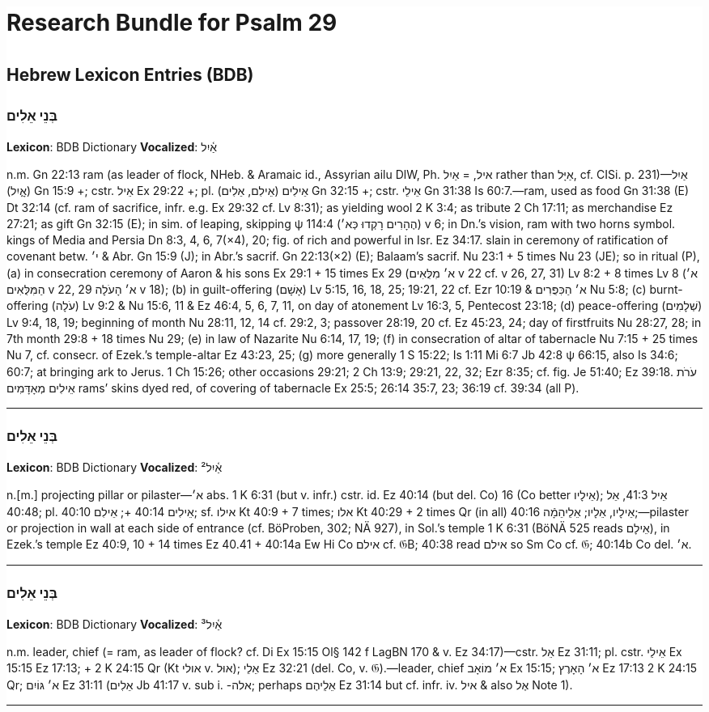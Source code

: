 # Research Bundle for Psalm 29

## Hebrew Lexicon Entries (BDB)

### בְּנֵי אֵלִים
**Lexicon**: BDB Dictionary
**Vocalized**: אַ֫יִל  

n.m. Gn 22:13 ram (as leader of flock, NHeb. & Aramaic id., Assyrian ailu DlW, Ph. איל, = אַיִל rather than אַיָּל, cf. CISi. p. 231)—אַיִל (אָ֑יִל) Gn 15:9 +; cstr. אֵיל Ex 29:22 +; pl. אֵילִים (אֵילִם, אֵלִים) Gn 32:15 +; cstr. אֵילֵי Gn 31:38 Is 60:7.—ram, used as food Gn 31:38 (E) Dt 32:14 (cf. ram of sacrifice, infr. e.g. Ex 29:32 cf. Lv 8:31); as yielding wool 2 K 3:4; as tribute 2 Ch 17:11; as merchandise Ez 27:21; as gift Gn 32:15 (E); in sim. of leaping, skipping ψ 114:4 (הֶהָרִים רָקְדוּ כְּא׳) v 6; in Dn.’s vision, ram with two horns symbol. kings of Media and Persia Dn 8:3, 4, 6, 7(×4), 20; fig. of rich and powerful in Isr. Ez 34:17. slain in ceremony of ratification of covenant betw. י׳ & Abr. Gn 15:9 (J); in Abr.’s sacrif. Gn 22:13(×2) (E); Balaam’s sacrif. Nu 23:1 + 5 times Nu 23 (JE); so in ritual (P), (a) in consecration ceremony of Aaron & his sons Ex 29:1 + 15 times Ex 29 (א׳ מִלֻּאִים v 22 cf. v 26, 27, 31) Lv 8:2 + 8 times Lv 8 (א׳ הַמִּלֻּאִים v 22, 29 א׳ הָעֹלָה v 18); (b) in guilt-offering (אָשָׁם) Lv 5:15, 16, 18, 25; 19:21, 22 cf. Ezr 10:19 & א׳ הַכִּפֻּרִים Nu 5:8; (c) burnt-offering (עֹלָה) Lv 9:2 & Nu 15:6, 11 & Ez 46:4, 5, 6, 7, 11, on day of atonement Lv 16:3, 5, Pentecost 23:18; (d) peace-offering (שְׁלָמִים) Lv 9:4, 18, 19; beginning of month Nu 28:11, 12, 14 cf. 29:2, 3; passover 28:19, 20 cf. Ez 45:23, 24; day of firstfruits Nu 28:27, 28; in 7th month 29:8 + 18 times Nu 29; (e) in law of Nazarite Nu 6:14, 17, 19; (f) in consecration of altar of tabernacle Nu 7:15 + 25 times Nu 7, cf. consecr. of Ezek.’s temple-altar Ez 43:23, 25; (g) more generally 1 S 15:22; Is 1:11 Mi 6:7 Jb 42:8 ψ 66:15, also Is 34:6; 60:7; at bringing ark to Jerus. 1 Ch 15:26; other occasions 29:21; 2 Ch 13:9; 29:21, 22, 32; Ezr 8:35; cf. fig. Je 51:40; Ez 39:18. עֹרֹת אֵילִים מְאָדָּמִים rams’ skins dyed red, of covering of tabernacle Ex 25:5; 26:14 35:7, 23; 36:19 cf. 39:34 (all P).

---

### בְּנֵי אֵלִים
**Lexicon**: BDB Dictionary
**Vocalized**: אַ֫יִל²  

n.[m.] projecting pillar or pilaster—א׳ abs. 1 K 6:31 (but v. infr.) cstr. id. Ez 40:14 (but del. Co) 16 (Co better אֵילָיו); אֵיל 41:3, אֵל 40:48; pl. אֵילִים 40:14 +; אֵילִם 40:10; sf. אילו Kt 40:9 + 7 times; אלו Kt 40:29 + 2 times Qr (in all) אֵילָיו, אֵלָיו; אֵלֵיהֵמָֿה 40:16;—pilaster or projection in wall at each side of entrance (cf. BöProben, 302; NÄ 927), in Sol.’s temple 1 K 6:31 (BöNÄ 525 reads אֵילָם), in Ezek.’s temple Ez 40:9, 10 + 14 times Ez 40.41 + 40:14a Ew Hi Co אילם cf. 𝔊B; 40:38 read אילם so Sm Co cf. 𝔊; 40:14b Co del. א׳.

---

### בְּנֵי אֵלִים
**Lexicon**: BDB Dictionary
**Vocalized**: אַ֫יִל³  

n.m. leader, chief (= ram, as leader of flock? cf. Di Ex 15:15 Ol§ 142 f LagBN 170 & v. Ez 34:17)—cstr. אֵל Ez 31:11; pl. cstr. אֵילֵי Ex 15:15 Ez 17:13; + 2 K 24:15 Qr (Kt אולי v. אוּל); אֵלֵי Ez 32:21 (del. Co, v. 𝔊).—leader, chief א׳ מוֹאָב Ex 15:15; א׳ הָאָרֶץ Ez 17:13 2 K 24:15 Qr; א׳ גּוֹיִם Ez 31:11 (אֵלִים Jb 41:17 v. sub i. -אלה; perhaps אֵלֵיהֶם Ez 31:14 but cf. infr. iv. איל & also אֶל Note 1).

---